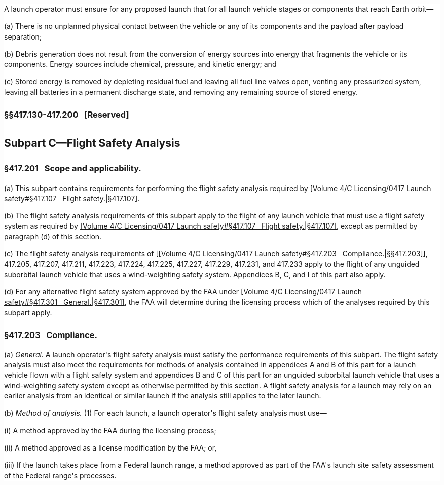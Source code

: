 A launch operator must ensure for any proposed launch that for all launch vehicle stages or components that reach Earth orbit—

\(a\) There is no unplanned physical contact between the vehicle or any of its components and the payload after payload separation;

\(b\) Debris generation does not result from the conversion of energy sources into energy that fragments the vehicle or its components. Energy sources include chemical, pressure, and kinetic energy; and

\(c\) Stored energy is removed by depleting residual fuel and leaving all fuel line valves open, venting any pressurized system, leaving all batteries in a permanent discharge state, and removing any remaining source of stored energy.

### §§417.130-417.200   \[Reserved\]

## Subpart C—Flight Safety Analysis

### §417.201   Scope and applicability.

\(a\) This subpart contains requirements for performing the flight safety analysis required by [[Volume 4/C Licensing/0417 Launch safety#§417.107   Flight safety.|§417.107]](f).

\(b\) The flight safety analysis requirements of this subpart apply to the flight of any launch vehicle that must use a flight safety system as required by [[Volume 4/C Licensing/0417 Launch safety#§417.107   Flight safety.|§417.107]](a), except as permitted by paragraph (d) of this section.

\(c\) The flight safety analysis requirements of [[Volume 4/C Licensing/0417 Launch safety#§417.203   Compliance.|§§417.203]], 417.205, 417.207, 417.211, 417.223, 417.224, 417.225, 417.227, 417.229, 417.231, and 417.233 apply to the flight of any unguided suborbital launch vehicle that uses a wind-weighting safety system. Appendices B, C, and I of this part also apply.

\(d\) For any alternative flight safety system approved by the FAA under [[Volume 4/C Licensing/0417 Launch safety#§417.301   General.|§417.301]](b), the FAA will determine during the licensing process which of the analyses required by this subpart apply.

### §417.203   Compliance.

\(a\) *General.* A launch operator's flight safety analysis must satisfy the performance requirements of this subpart. The flight safety analysis must also meet the requirements for methods of analysis contained in appendices A and B of this part for a launch vehicle flown with a flight safety system and appendices B and C of this part for an unguided suborbital launch vehicle that uses a wind-weighting safety system except as otherwise permitted by this section. A flight safety analysis for a launch may rely on an earlier analysis from an identical or similar launch if the analysis still applies to the later launch.

\(b\) *Method of analysis.* (1) For each launch, a launch operator's flight safety analysis must use—

\(i\) A method approved by the FAA during the licensing process;

\(ii\) A method approved as a license modification by the FAA; or,

\(iii\) If the launch takes place from a Federal launch range, a method approved as part of the FAA's launch site safety assessment of the Federal range's processes.
